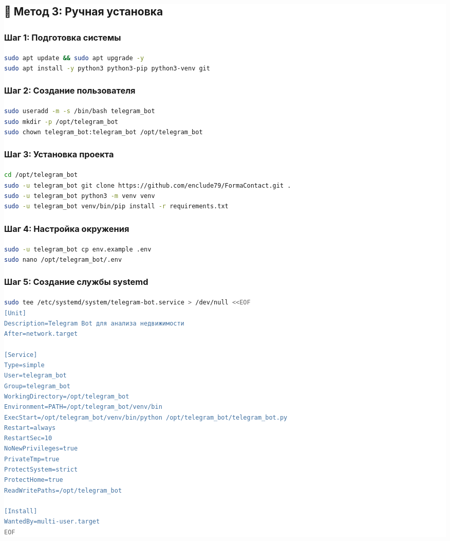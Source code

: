 ## 🔧 Метод 3: Ручная установка

### Шаг 1: Подготовка системы
```bash
sudo apt update && sudo apt upgrade -y
sudo apt install -y python3 python3-pip python3-venv git
```

### Шаг 2: Создание пользователя
```bash
sudo useradd -m -s /bin/bash telegram_bot
sudo mkdir -p /opt/telegram_bot
sudo chown telegram_bot:telegram_bot /opt/telegram_bot
```

### Шаг 3: Установка проекта
```bash
cd /opt/telegram_bot
sudo -u telegram_bot git clone https://github.com/enclude79/FormaContact.git .
sudo -u telegram_bot python3 -m venv venv
sudo -u telegram_bot venv/bin/pip install -r requirements.txt
```

### Шаг 4: Настройка окружения
```bash
sudo -u telegram_bot cp env.example .env
sudo nano /opt/telegram_bot/.env
```

### Шаг 5: Создание службы systemd
```bash
sudo tee /etc/systemd/system/telegram-bot.service > /dev/null <<EOF
[Unit]
Description=Telegram Bot для анализа недвижимости
After=network.target

[Service]
Type=simple
User=telegram_bot
Group=telegram_bot
WorkingDirectory=/opt/telegram_bot
Environment=PATH=/opt/telegram_bot/venv/bin
ExecStart=/opt/telegram_bot/venv/bin/python /opt/telegram_bot/telegram_bot.py
Restart=always
RestartSec=10
NoNewPrivileges=true
PrivateTmp=true
ProtectSystem=strict
ProtectHome=true
ReadWritePaths=/opt/telegram_bot

[Install]
WantedBy=multi-user.target
EOF
```

